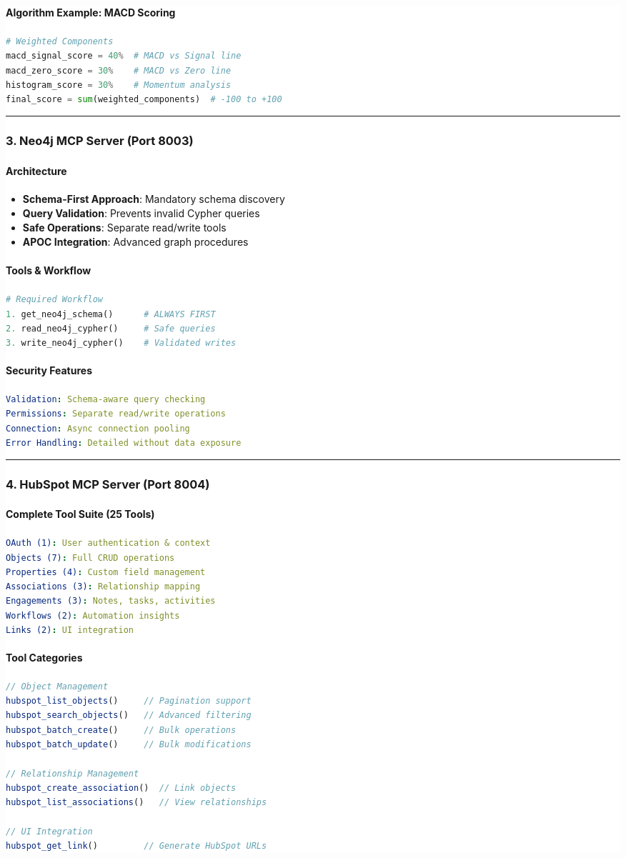 #### **Algorithm Example: MACD Scoring**
```python
# Weighted Components
macd_signal_score = 40%  # MACD vs Signal line
macd_zero_score = 30%    # MACD vs Zero line  
histogram_score = 30%    # Momentum analysis
final_score = sum(weighted_components)  # -100 to +100
```

---

### **3. Neo4j MCP Server (Port 8003)**

#### **Architecture**
- **Schema-First Approach**: Mandatory schema discovery
- **Query Validation**: Prevents invalid Cypher queries
- **Safe Operations**: Separate read/write tools
- **APOC Integration**: Advanced graph procedures

#### **Tools & Workflow**
```python
# Required Workflow
1. get_neo4j_schema()      # ALWAYS FIRST
2. read_neo4j_cypher()     # Safe queries
3. write_neo4j_cypher()    # Validated writes
```

#### **Security Features**
```yaml
Validation: Schema-aware query checking
Permissions: Separate read/write operations
Connection: Async connection pooling
Error Handling: Detailed without data exposure
```

---

### **4. HubSpot MCP Server (Port 8004)**

#### **Complete Tool Suite (25 Tools)**
```yaml
OAuth (1): User authentication & context
Objects (7): Full CRUD operations
Properties (4): Custom field management
Associations (3): Relationship mapping
Engagements (3): Notes, tasks, activities
Workflows (2): Automation insights
Links (2): UI integration
```

#### **Tool Categories**
```javascript
// Object Management
hubspot_list_objects()     // Pagination support
hubspot_search_objects()   // Advanced filtering
hubspot_batch_create()     // Bulk operations
hubspot_batch_update()     // Bulk modifications

// Relationship Management  
hubspot_create_association()  // Link objects
hubspot_list_associations()   // View relationships

// UI Integration
hubspot_get_link()         // Generate HubSpot URLs
```
